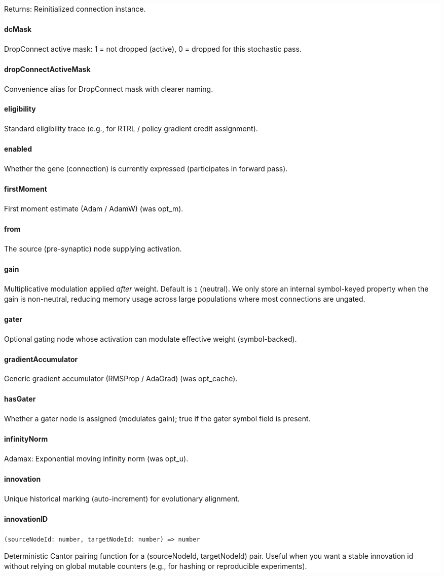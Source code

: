 Returns: Reinitialized connection instance.

#### dcMask

DropConnect active mask: 1 = not dropped (active), 0 = dropped for this stochastic pass.

#### dropConnectActiveMask

Convenience alias for DropConnect mask with clearer naming.

#### eligibility

Standard eligibility trace (e.g., for RTRL / policy gradient credit assignment).

#### enabled

Whether the gene (connection) is currently expressed (participates in forward pass).

#### firstMoment

First moment estimate (Adam / AdamW) (was opt_m).

#### from

The source (pre-synaptic) node supplying activation.

#### gain

Multiplicative modulation applied *after* weight. Default is `1` (neutral). We only store an
internal symbol-keyed property when the gain is non-neutral, reducing memory usage across
large populations where most connections are ungated.

#### gater

Optional gating node whose activation can modulate effective weight (symbol-backed).

#### gradientAccumulator

Generic gradient accumulator (RMSProp / AdaGrad) (was opt_cache).

#### hasGater

Whether a gater node is assigned (modulates gain); true if the gater symbol field is present.

#### infinityNorm

Adamax: Exponential moving infinity norm (was opt_u).

#### innovation

Unique historical marking (auto-increment) for evolutionary alignment.

#### innovationID

`(sourceNodeId: number, targetNodeId: number) => number`

Deterministic Cantor pairing function for a (sourceNodeId, targetNodeId) pair.
Useful when you want a stable innovation id without relying on global mutable counters
(e.g., for hashing or reproducible experiments).
